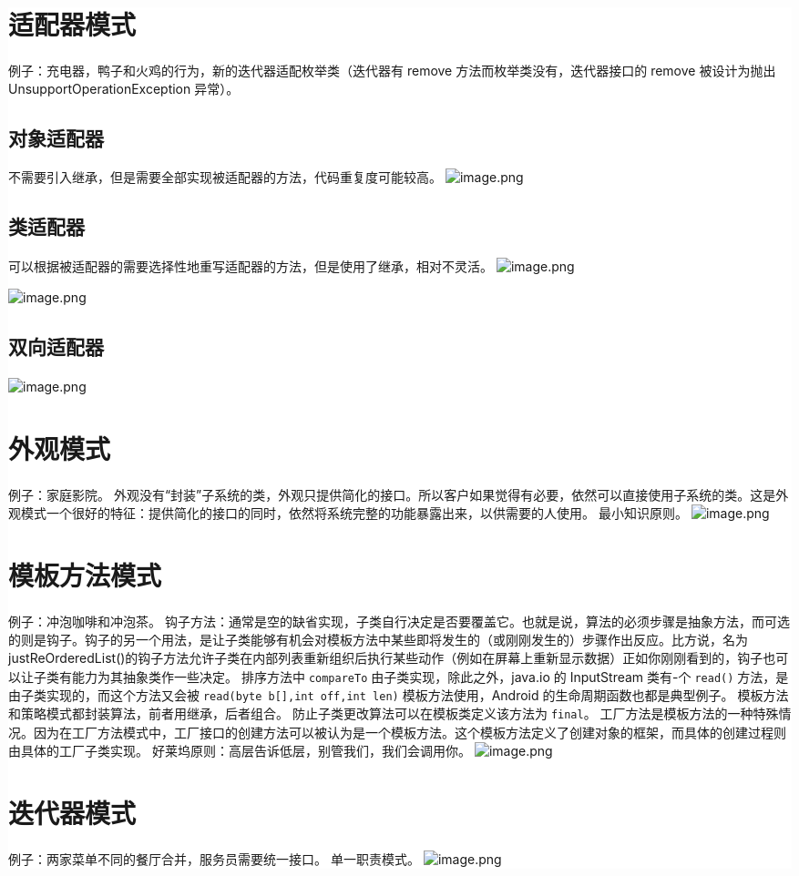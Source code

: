 # 适配器模式

例子：充电器，鸭子和火鸡的行为，新的迭代器适配枚举类（迭代器有 remove 方法而枚举类没有，迭代器接口的 remove 被设计为抛出 UnsupportOperationException 异常）。

## 对象适配器

不需要引入继承，但是需要全部实现被适配器的方法，代码重复度可能较高。
![image.png](https://s2.loli.net/2023/12/30/vnIZliVeDxJ58Nt.png)

## 类适配器

可以根据被适配器的需要选择性地重写适配器的方法，但是使用了继承，相对不灵活。
![image.png](https://s2.loli.net/2023/12/30/gWOJvixlG8C7zbX.png)

![image.png](https://s2.loli.net/2023/12/30/LtEjXCnzGAWueFY.png)

## 双向适配器
![image.png](https://s2.loli.net/2024/01/02/CS87aohzuNpectx.png)

# 外观模式

例子：家庭影院。
外观没有“封装”子系统的类，外观只提供简化的接口。所以客户如果觉得有必要，依然可以直接使用子系统的类。这是外观模式一个很好的特征：提供简化的接口的同时，依然将系统完整的功能暴露出来，以供需要的人使用。
最小知识原则。
![image.png](https://s2.loli.net/2023/12/30/NPKMWHBLAQGJ7TZ.png)

# 模板方法模式

例子：冲泡咖啡和冲泡茶。
钩子方法：通常是空的缺省实现，子类自行决定是否要覆盖它。也就是说，算法的必须步骤是抽象方法，而可选的则是钩子。钩子的另一个用法，是让子类能够有机会对模板方法中某些即将发生的（或刚刚发生的）步骤作出反应。比方说，名为 justReOrderedList()的钩子方法允许子类在内部列表重新组织后执行某些动作（例如在屏幕上重新显示数据）正如你刚刚看到的，钩子也可以让子类有能力为其抽象类作一些决定。
排序方法中 `compareTo` 由子类实现，除此之外，java.io 的 InputStream 类有-个 `read()` 方法，是由子类实现的，而这个方法又会被 `read(byte b[],int off,int len)` 模板方法使用，Android 的生命周期函数也都是典型例子。
模板方法和策略模式都封装算法，前者用继承，后者组合。
防止子类更改算法可以在模板类定义该方法为 `final`。
工厂方法是模板方法的一种特殊情况。因为在工厂方法模式中，工厂接口的创建方法可以被认为是一个模板方法。这个模板方法定义了创建对象的框架，而具体的创建过程则由具体的工厂子类实现。
好莱坞原则：高层告诉低层，别管我们，我们会调用你。
![image.png](https://s2.loli.net/2023/12/30/Pfi7N5GVXkApgh4.png)

# 迭代器模式

例子：两家菜单不同的餐厅合并，服务员需要统一接口。
单一职责模式。
![image.png](https://s2.loli.net/2023/12/30/zTDedmZLl6RxXaG.png)
